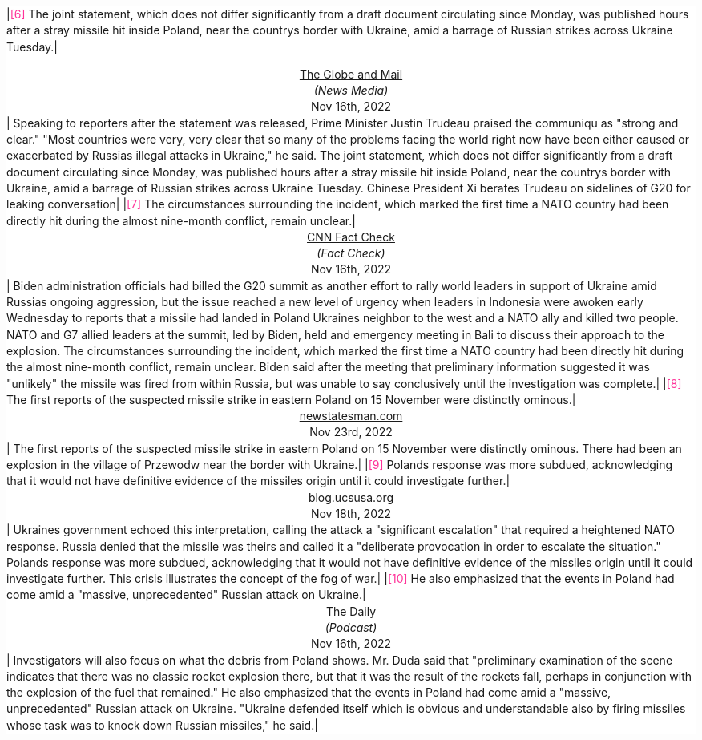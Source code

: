 |<font id="6" color=#FF3399>[6]</font> The joint statement, which does not differ significantly from a draft document circulating since Monday, was published hours after a stray missile hit inside Poland, near the countrys border with Ukraine, amid a barrage of Russian strikes across Ukraine Tuesday.|<div style="display: flex; justify-content: center; align-items: center; flex-direction: column;"><a href="https://www.allsides.com/news-source/globe-and-mail-media-bias" target="_blank"><BiasChart bias="Center" /></a><div><a href="https://www.theglobeandmail.com/world/article-g20-indonesia-ukraine-russia/" target="_blank">The Globe and Mail</a></div><div>*(News Media)*</div><div>Nov 16th, 2022</div></div>| Speaking to reporters after the statement was released, Prime Minister Justin Trudeau praised the communiqu as "strong and clear." "Most countries were very, very clear that so many of the problems facing the world right now have been either caused or exacerbated by Russias illegal attacks in Ukraine," he said. The joint statement, which does not differ significantly from a draft document circulating since Monday, was published hours after a stray missile hit inside Poland, near the countrys border with Ukraine, amid a barrage of Russian strikes across Ukraine Tuesday. Chinese President Xi berates Trudeau on sidelines of G20 for leaking conversation|
|<font id="7" color=#FF3399>[7]</font> The circumstances surrounding the incident, which marked the first time a NATO country had been directly hit during the almost nine-month conflict, remain unclear.|<div style="display: flex; justify-content: center; align-items: center; flex-direction: column;"><a href="https://www.allsides.com/news-source/facts-first-cnn-media-bias" target="_blank"><BiasChart bias="Left" /></a><div><a href="https://www.cnn.com/2022/11/16/politics/biden-egypt-cambodia-indonesia-trip-takeaways/index.html" target="_blank">CNN Fact Check</a></div><div>*(Fact Check)*</div><div>Nov 16th, 2022</div></div>| Biden administration officials had billed the G20 summit as another effort to rally world leaders in support of Ukraine amid Russias ongoing aggression, but the issue reached a new level of urgency when leaders in Indonesia were awoken early Wednesday to reports that a missile had landed in Poland Ukraines neighbor to the west and a NATO ally and killed two people. NATO and G7 allied leaders at the summit, led by Biden, held and emergency meeting in Bali to discuss their approach to the explosion. The circumstances surrounding the incident, which marked the first time a NATO country had been directly hit during the almost nine-month conflict, remain unclear. Biden said after the meeting that preliminary information suggested it was "unlikely" the missile was fired from within Russia, but was unable to say conclusively until the investigation was complete.|
|<font id="8" color=#FF3399>[8]</font> The first reports of the suspected missile strike in eastern Poland on 15 November were distinctly ominous.|<div style="display: flex; justify-content: center; align-items: center; flex-direction: column;"><a href="" target="_blank"><BiasChart bias="N/A" /></a><div><a href="https://www.newstatesman.com/world/europe/ukraine/2022/11/volodymyr-zelensky-losing-support-the-west-ukraine" target="_blank">newstatesman.com</a></div><div></div><div>Nov 23rd, 2022</div></div>| The first reports of the suspected missile strike in eastern Poland on 15 November were distinctly ominous. There had been an explosion in the village of Przewodw near the border with Ukraine.|
|<font id="9" color=#FF3399>[9]</font> Polands response was more subdued, acknowledging that it would not have definitive evidence of the missiles origin until it could investigate further.|<div style="display: flex; justify-content: center; align-items: center; flex-direction: column;"><a href="" target="_blank"><BiasChart bias="N/A" /></a><div><a href="https://blog.ucsusa.org/jknox/missile-hits-poland-what-happens-next/" target="_blank">blog.ucsusa.org</a></div><div></div><div>Nov 18th, 2022</div></div>| Ukraines government echoed this interpretation, calling the attack a "significant escalation" that required a heightened NATO response. Russia denied that the missile was theirs and called it a "deliberate provocation in order to escalate the situation." Polands response was more subdued, acknowledging that it would not have definitive evidence of the missiles origin until it could investigate further. This crisis illustrates the concept of the fog of war.|
|<font id="10" color=#FF3399>[10]</font> He also emphasized that the events in Poland had come amid a "massive, unprecedented" Russian attack on Ukraine.|<div style="display: flex; justify-content: center; align-items: center; flex-direction: column;"><a href="https://www.allsides.com/news-source/daily-media-bias" target="_blank"><BiasChart bias="Lean Left" /></a><div><a href="https://www.nytimes.com/live/2022/11/16/world/russia-ukraine-war-news-g20" target="_blank">The Daily </a></div><div>*(Podcast)*</div><div>Nov 16th, 2022</div></div>| Investigators will also focus on what the debris from Poland shows. Mr. Duda said that "preliminary examination of the scene indicates that there was no classic rocket explosion there, but that it was the result of the rockets fall, perhaps in conjunction with the explosion of the fuel that remained." He also emphasized that the events in Poland had come amid a "massive, unprecedented" Russian attack on Ukraine. "Ukraine defended itself which is obvious and understandable also by firing missiles whose task was to knock down Russian missiles," he said.|
